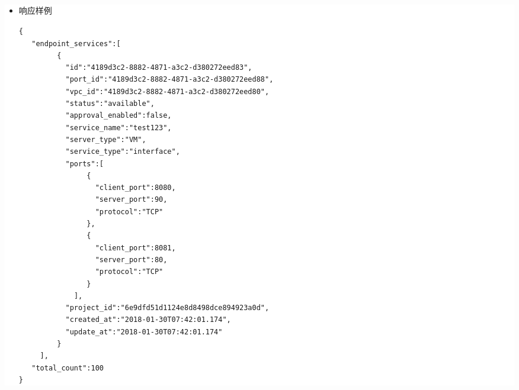 
-   响应样例

    ```
    {
       "endpoint_services":[
             {
               "id":"4189d3c2-8882-4871-a3c2-d380272eed83",
               "port_id":"4189d3c2-8882-4871-a3c2-d380272eed88",
               "vpc_id":"4189d3c2-8882-4871-a3c2-d380272eed80",
               "status":"available",
               "approval_enabled":false,
               "service_name":"test123",
               "server_type":"VM",
               "service_type":"interface",
               "ports":[
                    {
                      "client_port":8080,
                      "server_port":90,
                      "protocol":"TCP"
                    },
                    {
                      "client_port":8081,
                      "server_port":80,
                      "protocol":"TCP"
                    }
                 ],
               "project_id":"6e9dfd51d1124e8d8498dce894923a0d",
               "created_at":"2018-01-30T07:42:01.174",
               "update_at":"2018-01-30T07:42:01.174"
             }
         ],
       "total_count":100
    }
    ```


